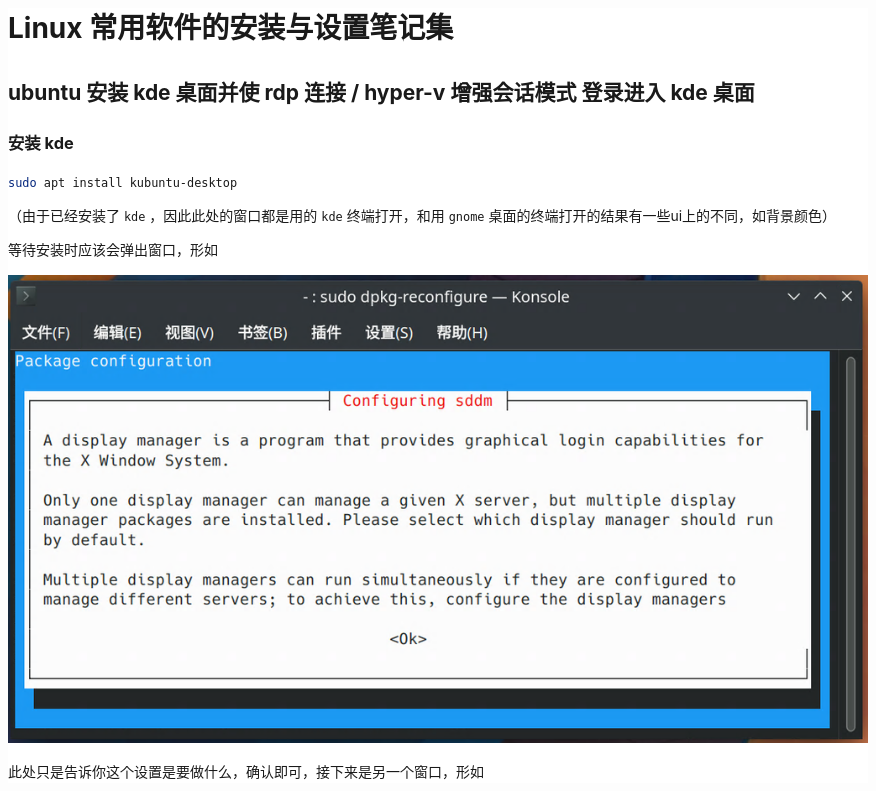# Linux 常用软件的安装与设置笔记集

## ubuntu 安装 kde 桌面并使 rdp 连接 / hyper-v 增强会话模式 登录进入 kde 桌面

### 安装 kde

```bash
sudo apt install kubuntu-desktop
```

（由于已经安装了 `kde` ，因此此处的窗口都是用的 `kde` 终端打开，和用 `gnome` 桌面的终端打开的结果有一些ui上的不同，如背景颜色）

等待安装时应该会弹出窗口，形如

![kde_desktop_1](./assets/kde_desktop_1.png)

此处只是告诉你这个设置是要做什么，确认即可，接下来是另一个窗口，形如
